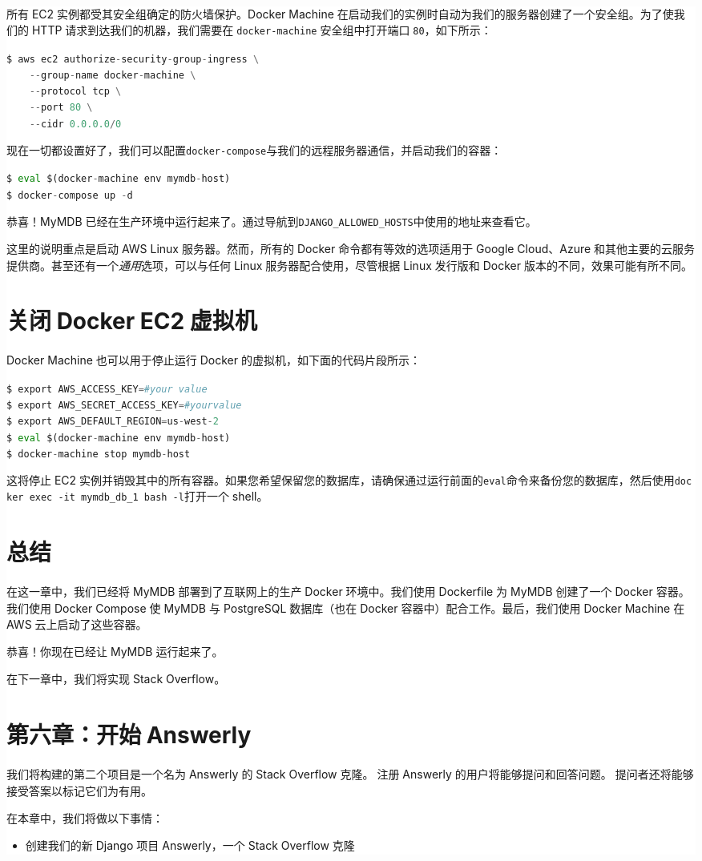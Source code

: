 所有 EC2 实例都受其安全组确定的防火墙保护。Docker Machine 在启动我们的实例时自动为我们的服务器创建了一个安全组。为了使我们的 HTTP 请求到达我们的机器，我们需要在 `docker-machine` 安全组中打开端口 `80`，如下所示：

```py
$ aws ec2 authorize-security-group-ingress \
    --group-name docker-machine \
    --protocol tcp \
    --port 80 \
    --cidr 0.0.0.0/0
```

现在一切都设置好了，我们可以配置`docker-compose`与我们的远程服务器通信，并启动我们的容器：

```py
$ eval $(docker-machine env mymdb-host)
$ docker-compose up -d
```

恭喜！MyMDB 已经在生产环境中运行起来了。通过导航到`DJANGO_ALLOWED_HOSTS`中使用的地址来查看它。

这里的说明重点是启动 AWS Linux 服务器。然而，所有的 Docker 命令都有等效的选项适用于 Google Cloud、Azure 和其他主要的云服务提供商。甚至还有一个*通用*选项，可以与任何 Linux 服务器配合使用，尽管根据 Linux 发行版和 Docker 版本的不同，效果可能有所不同。

# 关闭 Docker EC2 虚拟机

Docker Machine 也可以用于停止运行 Docker 的虚拟机，如下面的代码片段所示：

```py
$ export AWS_ACCESS_KEY=#your value
$ export AWS_SECRET_ACCESS_KEY=#yourvalue
$ export AWS_DEFAULT_REGION=us-west-2
$ eval $(docker-machine env mymdb-host)
$ docker-machine stop mymdb-host 
```

这将停止 EC2 实例并销毁其中的所有容器。如果您希望保留您的数据库，请确保通过运行前面的`eval`命令来备份您的数据库，然后使用`docker exec -it mymdb_db_1 bash -l`打开一个 shell。

# 总结

在这一章中，我们已经将 MyMDB 部署到了互联网上的生产 Docker 环境中。我们使用 Dockerfile 为 MyMDB 创建了一个 Docker 容器。我们使用 Docker Compose 使 MyMDB 与 PostgreSQL 数据库（也在 Docker 容器中）配合工作。最后，我们使用 Docker Machine 在 AWS 云上启动了这些容器。

恭喜！你现在已经让 MyMDB 运行起来了。

在下一章中，我们将实现 Stack Overflow。


# 第六章：开始 Answerly

我们将构建的第二个项目是一个名为 Answerly 的 Stack Overflow 克隆。 注册 Answerly 的用户将能够提问和回答问题。 提问者还将能够接受答案以标记它们为有用。

在本章中，我们将做以下事情：

+   创建我们的新 Django 项目 Answerly，一个 Stack Overflow 克隆
